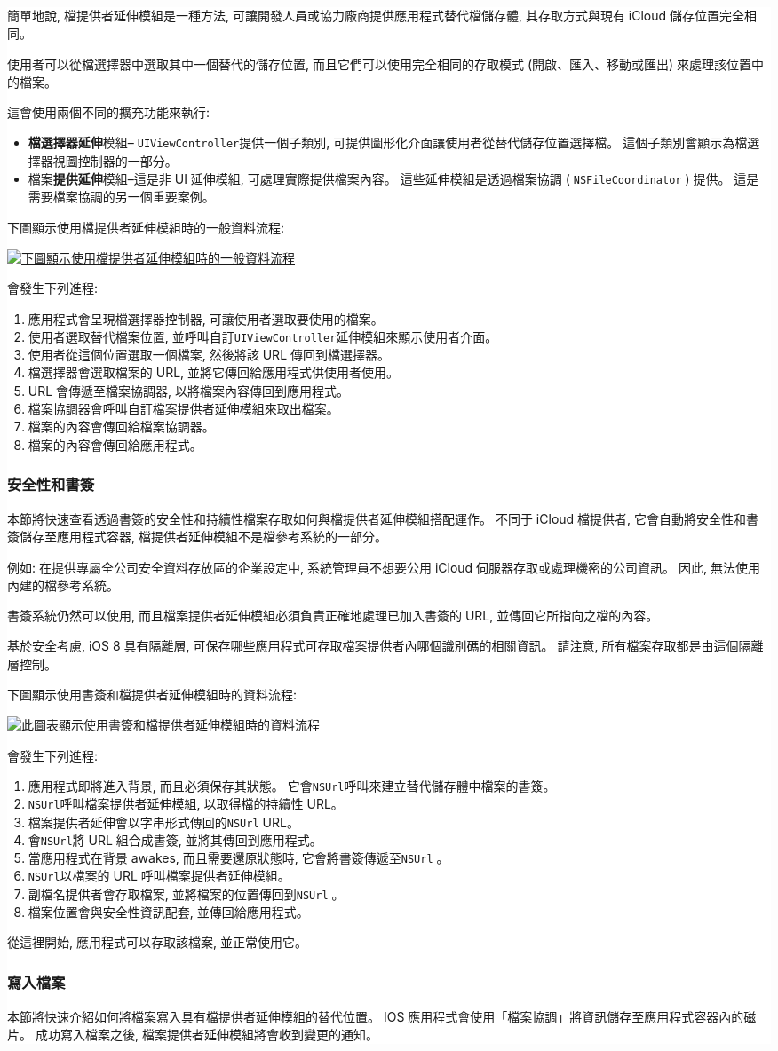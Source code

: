 簡單地說, 檔提供者延伸模組是一種方法, 可讓開發人員或協力廠商提供應用程式替代檔儲存體, 其存取方式與現有 iCloud 儲存位置完全相同。

使用者可以從檔選擇器中選取其中一個替代的儲存位置, 而且它們可以使用完全相同的存取模式 (開啟、匯入、移動或匯出) 來處理該位置中的檔案。

這會使用兩個不同的擴充功能來執行:

- **檔選擇器延伸**模組– `UIViewController`提供一個子類別, 可提供圖形化介面讓使用者從替代儲存位置選擇檔。 這個子類別會顯示為檔選擇器視圖控制器的一部分。
- 檔案**提供延伸**模組–這是非 UI 延伸模組, 可處理實際提供檔案內容。 這些延伸模組是透過檔案協調 ( `NSFileCoordinator` ) 提供。 這是需要檔案協調的另一個重要案例。


下圖顯示使用檔提供者延伸模組時的一般資料流程:

 [![](document-picker-images/image39.png "下圖顯示使用檔提供者延伸模組時的一般資料流程")](document-picker-images/image39.png#lightbox)

會發生下列進程:

1. 應用程式會呈現檔選擇器控制器, 可讓使用者選取要使用的檔案。
1. 使用者選取替代檔案位置, 並呼叫自訂`UIViewController`延伸模組來顯示使用者介面。
1. 使用者從這個位置選取一個檔案, 然後將該 URL 傳回到檔選擇器。
1. 檔選擇器會選取檔案的 URL, 並將它傳回給應用程式供使用者使用。
1. URL 會傳遞至檔案協調器, 以將檔案內容傳回到應用程式。
1. 檔案協調器會呼叫自訂檔案提供者延伸模組來取出檔案。
1. 檔案的內容會傳回給檔案協調器。
1. 檔案的內容會傳回給應用程式。


### <a name="security-and-bookmarks"></a>安全性和書簽

本節將快速查看透過書簽的安全性和持續性檔案存取如何與檔提供者延伸模組搭配運作。 不同于 iCloud 檔提供者, 它會自動將安全性和書簽儲存至應用程式容器, 檔提供者延伸模組不是檔參考系統的一部分。

例如: 在提供專屬全公司安全資料存放區的企業設定中, 系統管理員不想要公用 iCloud 伺服器存取或處理機密的公司資訊。 因此, 無法使用內建的檔參考系統。

書簽系統仍然可以使用, 而且檔案提供者延伸模組必須負責正確地處理已加入書簽的 URL, 並傳回它所指向之檔的內容。

基於安全考慮, iOS 8 具有隔離層, 可保存哪些應用程式可存取檔案提供者內哪個識別碼的相關資訊。 請注意, 所有檔案存取都是由這個隔離層控制。

下圖顯示使用書簽和檔提供者延伸模組時的資料流程:

 [![](document-picker-images/image40.png "此圖表顯示使用書簽和檔提供者延伸模組時的資料流程")](document-picker-images/image40.png#lightbox)

會發生下列進程:

1. 應用程式即將進入背景, 而且必須保存其狀態。 它會`NSUrl`呼叫來建立替代儲存體中檔案的書簽。
1. `NSUrl`呼叫檔案提供者延伸模組, 以取得檔的持續性 URL。 
1. 檔案提供者延伸會以字串形式傳回的`NSUrl` URL。
1. 會`NSUrl`將 URL 組合成書簽, 並將其傳回到應用程式。
1. 當應用程式在背景 awakes, 而且需要還原狀態時, 它會將書簽傳遞至`NSUrl` 。
1. `NSUrl`以檔案的 URL 呼叫檔案提供者延伸模組。
1. 副檔名提供者會存取檔案, 並將檔案的位置傳回到`NSUrl` 。
1. 檔案位置會與安全性資訊配套, 並傳回給應用程式。


從這裡開始, 應用程式可以存取該檔案, 並正常使用它。

### <a name="writing-files"></a>寫入檔案

本節將快速介紹如何將檔案寫入具有檔提供者延伸模組的替代位置。 IOS 應用程式會使用「檔案協調」將資訊儲存至應用程式容器內的磁片。 成功寫入檔案之後, 檔案提供者延伸模組將會收到變更的通知。
